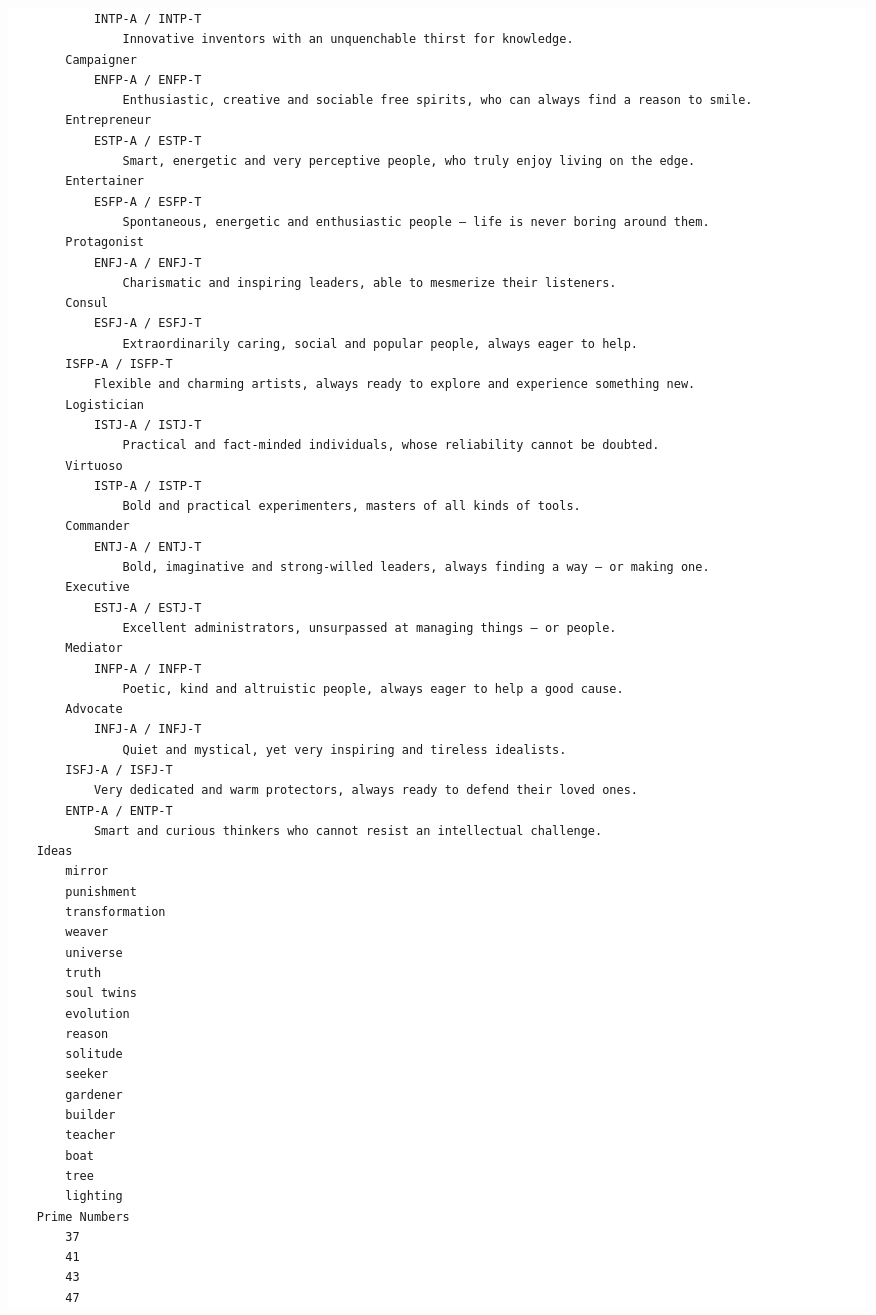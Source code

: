 				INTP-A / INTP-T
					Innovative inventors with an unquenchable thirst for knowledge.
			Campaigner
				ENFP-A / ENFP-T
					Enthusiastic, creative and sociable free spirits, who can always find a reason to smile.
			Entrepreneur
				ESTP-A / ESTP-T
					Smart, energetic and very perceptive people, who truly enjoy living on the edge.
			Entertainer
				ESFP-A / ESFP-T
					Spontaneous, energetic and enthusiastic people – life is never boring around them.
			Protagonist
				ENFJ-A / ENFJ-T
					Charismatic and inspiring leaders, able to mesmerize their listeners.
			Consul
				ESFJ-A / ESFJ-T
					Extraordinarily caring, social and popular people, always eager to help.
			ISFP-A / ISFP-T
				Flexible and charming artists, always ready to explore and experience something new.
			Logistician
				ISTJ-A / ISTJ-T
					Practical and fact-minded individuals, whose reliability cannot be doubted.
			Virtuoso
				ISTP-A / ISTP-T
					Bold and practical experimenters, masters of all kinds of tools.
			Commander
				ENTJ-A / ENTJ-T
					Bold, imaginative and strong-willed leaders, always finding a way – or making one.
			Executive
				ESTJ-A / ESTJ-T
					Excellent administrators, unsurpassed at managing things – or people.
			Mediator
				INFP-A / INFP-T
					Poetic, kind and altruistic people, always eager to help a good cause.
			Advocate
				INFJ-A / INFJ-T
					Quiet and mystical, yet very inspiring and tireless idealists.
			ISFJ-A / ISFJ-T
				Very dedicated and warm protectors, always ready to defend their loved ones.
			ENTP-A / ENTP-T
				Smart and curious thinkers who cannot resist an intellectual challenge.
		Ideas
			mirror
			punishment
			transformation
			weaver
			universe
			truth
			soul twins
			evolution
			reason
			solitude
			seeker
			gardener
			builder
			teacher
			boat
			tree
			lighting
		Prime Numbers
			37
			41
			43
			47